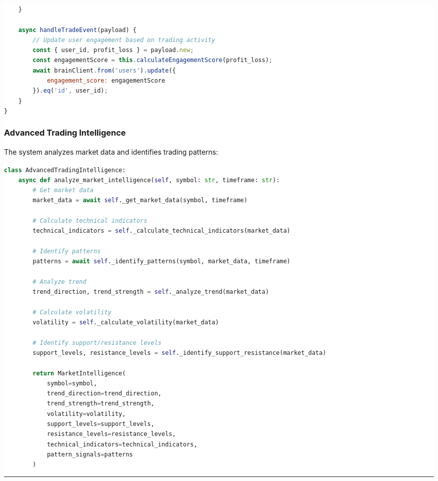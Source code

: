```javascript
    }
    
    async handleTradeEvent(payload) {
        // Update user engagement based on trading activity
        const { user_id, profit_loss } = payload.new;
        const engagementScore = this.calculateEngagementScore(profit_loss);
        await brainClient.from('users').update({
            engagement_score: engagementScore
        }).eq('id', user_id);
    }
}
```

### Advanced Trading Intelligence

The system analyzes market data and identifies trading patterns:

```python
class AdvancedTradingIntelligence:
    async def analyze_market_intelligence(self, symbol: str, timeframe: str):
        # Get market data
        market_data = await self._get_market_data(symbol, timeframe)
        
        # Calculate technical indicators
        technical_indicators = self._calculate_technical_indicators(market_data)
        
        # Identify patterns
        patterns = await self._identify_patterns(symbol, market_data, timeframe)
        
        # Analyze trend
        trend_direction, trend_strength = self._analyze_trend(market_data)
        
        # Calculate volatility
        volatility = self._calculate_volatility(market_data)
        
        # Identify support/resistance levels
        support_levels, resistance_levels = self._identify_support_resistance(market_data)
        
        return MarketIntelligence(
            symbol=symbol,
            trend_direction=trend_direction,
            trend_strength=trend_strength,
            volatility=volatility,
            support_levels=support_levels,
            resistance_levels=resistance_levels,
            technical_indicators=technical_indicators,
            pattern_signals=patterns
        )
```

---
